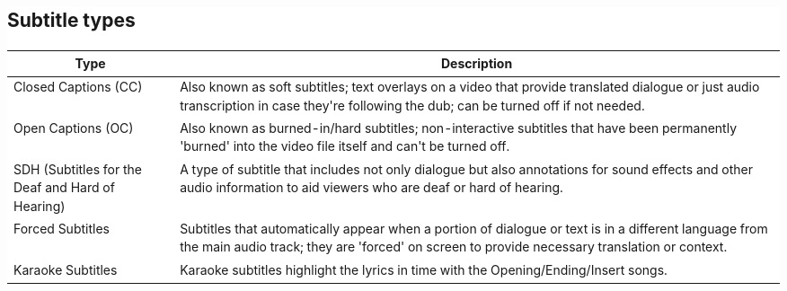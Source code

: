 
## Subtitle types

| Type                              | Description                                                                                                             |
|-----------------------------------|-------------------------------------------------------------------------------------------------------------------------|
| Closed Captions (CC)              | Also known as soft subtitles; text overlays on a video that provide translated dialogue or just audio transcription in case they're following the dub; can be turned off if not needed. |
| Open Captions (OC)                | Also known as burned-in/hard subtitles; non-interactive subtitles that have been permanently 'burned' into the video file itself and can't be turned off. |
| SDH (Subtitles for the Deaf and Hard of Hearing) | A type of subtitle that includes not only dialogue but also annotations for sound effects and other audio information to aid viewers who are deaf or hard of hearing. |
| Forced Subtitles                  | Subtitles that automatically appear when a portion of dialogue or text is in a different language from the main audio track; they are 'forced' on screen to provide necessary translation or context. |
| Karaoke Subtitles                 | Karaoke subtitles highlight the lyrics in time with the Opening/Ending/Insert songs.                            |